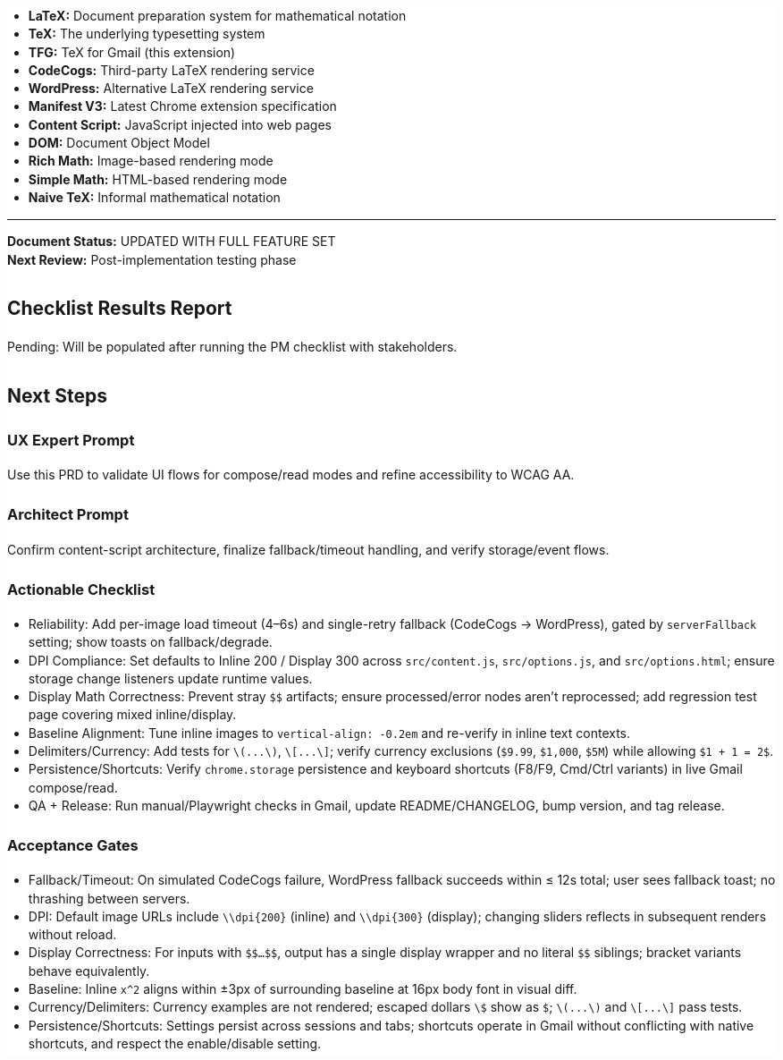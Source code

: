 - **LaTeX:** Document preparation system for mathematical notation
- **TeX:** The underlying typesetting system
- **TFG:** TeX for Gmail (this extension)
- **CodeCogs:** Third-party LaTeX rendering service
- **WordPress:** Alternative LaTeX rendering service
- **Manifest V3:** Latest Chrome extension specification
- **Content Script:** JavaScript injected into web pages
- **DOM:** Document Object Model
- **Rich Math:** Image-based rendering mode
- **Simple Math:** HTML-based rendering mode
- **Naive TeX:** Informal mathematical notation

---

**Document Status:** UPDATED WITH FULL FEATURE SET  
**Next Review:** Post-implementation testing phase

## Checklist Results Report

Pending: Will be populated after running the PM checklist with stakeholders.

## Next Steps

### UX Expert Prompt
Use this PRD to validate UI flows for compose/read modes and refine accessibility to WCAG AA.

### Architect Prompt
Confirm content-script architecture, finalize fallback/timeout handling, and verify storage/event flows.

### Actionable Checklist
- Reliability: Add per-image load timeout (4–6s) and single-retry fallback (CodeCogs → WordPress), gated by `serverFallback` setting; show toasts on fallback/degrade.
- DPI Compliance: Set defaults to Inline 200 / Display 300 across `src/content.js`, `src/options.js`, and `src/options.html`; ensure storage change listeners update runtime values.
- Display Math Correctness: Prevent stray `$$` artifacts; ensure processed/error nodes aren’t reprocessed; add regression test page covering mixed inline/display.
- Baseline Alignment: Tune inline images to `vertical-align: -0.2em` and re-verify in inline text contexts.
- Delimiters/Currency: Add tests for `\(...\)`, `\[...\]`; verify currency exclusions (`$9.99`, `$1,000`, `$5M`) while allowing `$1 + 1 = 2$`.
- Persistence/Shortcuts: Verify `chrome.storage` persistence and keyboard shortcuts (F8/F9, Cmd/Ctrl variants) in live Gmail compose/read.
- QA + Release: Run manual/Playwright checks in Gmail, update README/CHANGELOG, bump version, and tag release.

### Acceptance Gates
- Fallback/Timeout: On simulated CodeCogs failure, WordPress fallback succeeds within ≤ 12s total; user sees fallback toast; no thrashing between servers.
- DPI: Default image URLs include `\\dpi{200}` (inline) and `\\dpi{300}` (display); changing sliders reflects in subsequent renders without reload.
- Display Correctness: For inputs with `$$…$$`, output has a single display wrapper and no literal `$$` siblings; bracket variants behave equivalently.
- Baseline: Inline `x^2` aligns within ±3px of surrounding baseline at 16px body font in visual diff.
- Currency/Delimiters: Currency examples are not rendered; escaped dollars `\$` show as `$`; `\(...\)` and `\[...\]` pass tests.
- Persistence/Shortcuts: Settings persist across sessions and tabs; shortcuts operate in Gmail without conflicting with native shortcuts, and respect the enable/disable setting.
